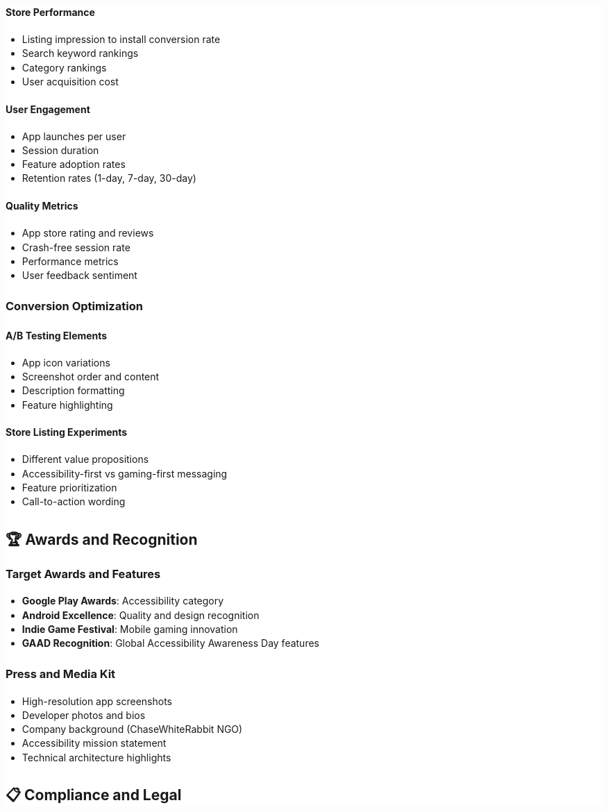 #### Store Performance
- Listing impression to install conversion rate
- Search keyword rankings
- Category rankings
- User acquisition cost

#### User Engagement
- App launches per user
- Session duration
- Feature adoption rates
- Retention rates (1-day, 7-day, 30-day)

#### Quality Metrics
- App store rating and reviews
- Crash-free session rate
- Performance metrics
- User feedback sentiment

### Conversion Optimization

#### A/B Testing Elements
- App icon variations
- Screenshot order and content
- Description formatting
- Feature highlighting

#### Store Listing Experiments
- Different value propositions
- Accessibility-first vs gaming-first messaging
- Feature prioritization
- Call-to-action wording

## 🏆 Awards and Recognition

### Target Awards and Features
- **Google Play Awards**: Accessibility category
- **Android Excellence**: Quality and design recognition
- **Indie Game Festival**: Mobile gaming innovation
- **GAAD Recognition**: Global Accessibility Awareness Day features

### Press and Media Kit
- High-resolution app screenshots
- Developer photos and bios
- Company background (ChaseWhiteRabbit NGO)
- Accessibility mission statement
- Technical architecture highlights

## 📋 Compliance and Legal
